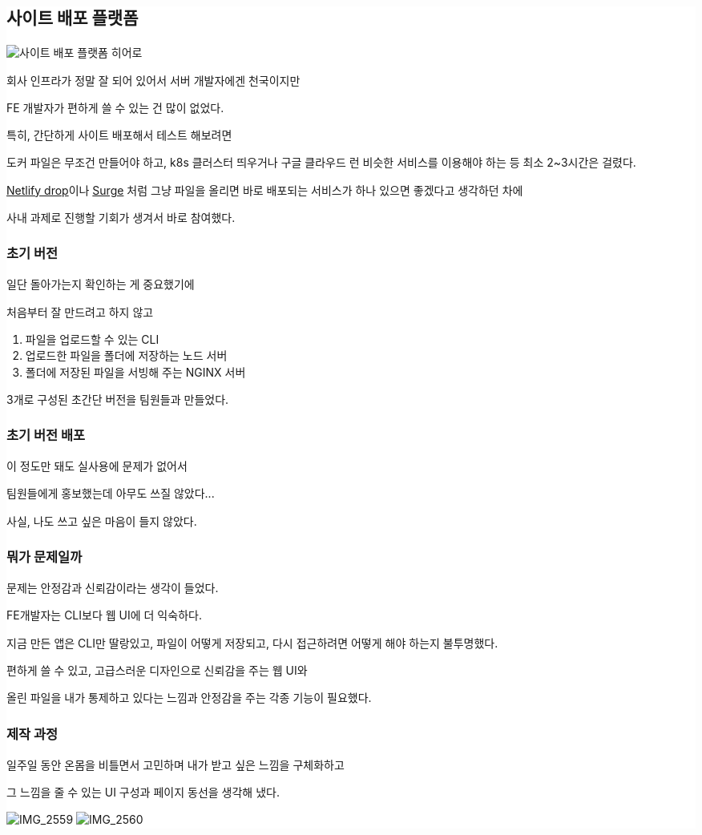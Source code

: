 ## 사이트 배포 플랫폼

![사이트 배포 플랫폼 히어로](https://github.com/16Yongjin/16Yongjin.github.io/assets/22253556/182cccfd-4ff7-4072-ad31-07d6621f5c14)

회사 인프라가 정말 잘 되어 있어서 서버 개발자에겐 천국이지만

FE 개발자가 편하게 쓸 수 있는 건 많이 없었다.

특히, 간단하게 사이트 배포해서 테스트 해보려면

도커 파일은 무조건 만들어야 하고, k8s 클러스터 띄우거나 구글 클라우드 런 비슷한 서비스를 이용해야 하는 등 최소 2~3시간은 걸렸다.

[Netlify drop](https://app.netlify.com/drop)이나 [Surge](https://surge.sh/) 처럼 그냥 파일을 올리면 바로 배포되는 서비스가 하나 있으면 좋겠다고 생각하던 차에

사내 과제로 진행할 기회가 생겨서 바로 참여했다.

### 초기 버전

일단 돌아가는지 확인하는 게 중요했기에

처음부터 잘 만드려고 하지 않고

1. 파일을 업로드할 수 있는 CLI
2. 업로드한 파일을 폴더에 저장하는 노드 서버
3. 폴더에 저장된 파일을 서빙해 주는 NGINX 서버

3개로 구성된 초간단 버전을 팀원들과 만들었다.

### 초기 버전 배포

이 정도만 돼도 실사용에 문제가 없어서

팀원들에게 홍보했는데 아무도 쓰질 않았다...

사실, 나도 쓰고 싶은 마음이 들지 않았다.

### 뭐가 문제일까

문제는 안정감과 신뢰감이라는 생각이 들었다.

FE개발자는 CLI보다 웹 UI에 더 익숙하다.

지금 만든 앱은 CLI만 딸랑있고, 파일이 어떻게 저장되고, 다시 접근하려면 어떻게 해야 하는지 불투명했다.

편하게 쓸 수 있고, 고급스러운 디자인으로 신뢰감을 주는 웹 UI와

올린 파일을 내가 통제하고 있다는 느낌과 안정감을 주는 각종 기능이 필요했다.

### 제작 과정

일주일 동안 온몸을 비틀면서 고민하며 내가 받고 싶은 느낌을 구체화하고

그 느낌을 줄 수 있는 UI 구성과 페이지 동선을 생각해 냈다.

![IMG_2559](https://github.com/16Yongjin/16Yongjin.github.io/assets/22253556/b3d56fe4-757a-40ee-ad43-24c414200afd)
![IMG_2560](https://github.com/16Yongjin/16Yongjin.github.io/assets/22253556/e005c5de-aa0b-4dba-bfad-6c61bc352263)
